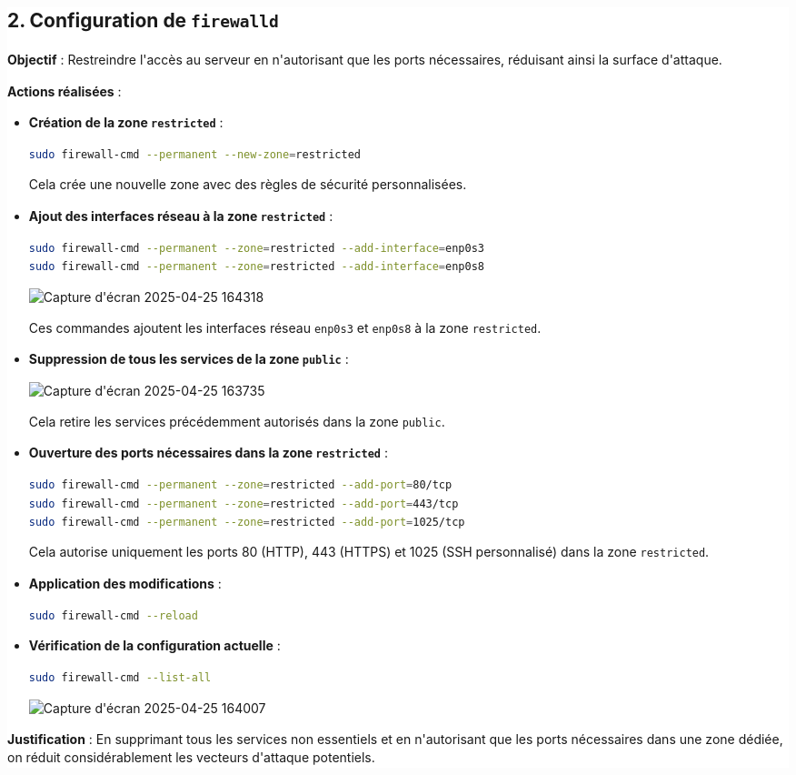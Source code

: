 ## 2. Configuration de `firewalld`

**Objectif** : Restreindre l'accès au serveur en n'autorisant que les ports nécessaires, réduisant ainsi la surface d'attaque.

**Actions réalisées** :

* **Création de la zone `restricted`** :

  ```bash
  sudo firewall-cmd --permanent --new-zone=restricted
  ```

  Cela crée une nouvelle zone avec des règles de sécurité personnalisées.

* **Ajout des interfaces réseau à la zone `restricted`** :

  ```bash
  sudo firewall-cmd --permanent --zone=restricted --add-interface=enp0s3
  sudo firewall-cmd --permanent --zone=restricted --add-interface=enp0s8
  ```

  ![Capture d'écran 2025-04-25 164318](https://github.com/user-attachments/assets/769379f9-eba7-4e02-9799-7aafc524ca67)


  Ces commandes ajoutent les interfaces réseau `enp0s3` et `enp0s8` à la zone `restricted`.

* **Suppression de tous les services de la zone `public`** :

  ![Capture d'écran 2025-04-25 163735](https://github.com/user-attachments/assets/4827cca4-ded4-4dd6-85b9-93d8bc699d6a)
  
  Cela retire les services précédemment autorisés dans la zone `public`.

* **Ouverture des ports nécessaires dans la zone `restricted`** :

  ```bash
  sudo firewall-cmd --permanent --zone=restricted --add-port=80/tcp
  sudo firewall-cmd --permanent --zone=restricted --add-port=443/tcp
  sudo firewall-cmd --permanent --zone=restricted --add-port=1025/tcp
  ```

  Cela autorise uniquement les ports 80 (HTTP), 443 (HTTPS) et 1025 (SSH personnalisé) dans la zone `restricted`.

* **Application des modifications** :

  ```bash
  sudo firewall-cmd --reload
  ```

* **Vérification de la configuration actuelle** :

  ```bash
  sudo firewall-cmd --list-all
  ```

  ![Capture d'écran 2025-04-25 164007](https://github.com/user-attachments/assets/307118aa-0557-4075-87f3-6d234d4465d8)


**Justification** : En supprimant tous les services non essentiels et en n'autorisant que les ports nécessaires dans une zone dédiée, on réduit considérablement les vecteurs d'attaque potentiels.
